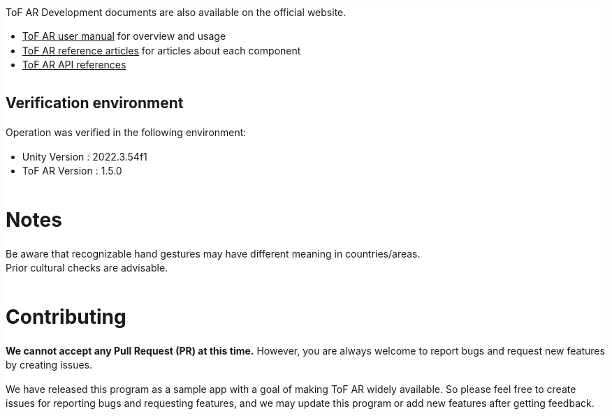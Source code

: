 ToF AR Development documents are also available on the official website.

* [ToF AR user manual](https://tof-ar.com/files/2/tofar/manual_reference/ToF_AR_User_Manual_ja.html) for overview and usage
* [ToF AR reference articles](https://tof-ar.com/files/2/tofar/manual_reference/ToF_AR_Reference_Articles_ja.html) for articles about each component
* [ToF AR API references](https://tof-ar.com/files/2/tofar/manual_reference/reference_ja/reference/api/TofAr.V0.html)


## Verification environment

Operation was verified in the following environment:

* Unity Version  : 2022.3.54f1
* ToF AR Version : 1.5.0


<a name="notes"></a>
# Notes

Be aware that recognizable hand gestures may have different meaning in countries/areas.  
Prior cultural checks are advisable.


<a name="contributing"></a>
# Contributing

**We cannot accept any Pull Request (PR) at this time.**
However, you are always welcome to report bugs and request new features by creating issues.

We have released this program as a sample app with a goal of making ToF AR widely available.
So please feel free to create issues for reporting bugs and requesting features, and we may update this program or add new features after getting feedback.
